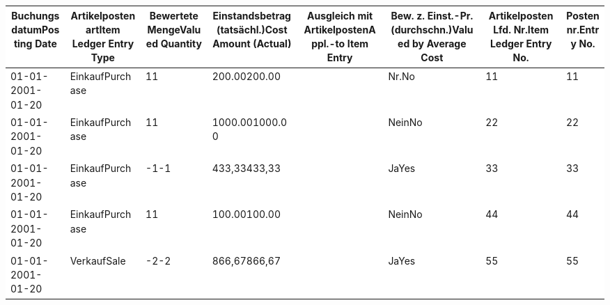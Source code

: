|<span data-ttu-id="9f5fa-311">Buchungsdatum</span><span class="sxs-lookup"><span data-stu-id="9f5fa-311">Posting Date</span></span>|<span data-ttu-id="9f5fa-312">Artikelpostenart</span><span class="sxs-lookup"><span data-stu-id="9f5fa-312">Item Ledger Entry Type</span></span>|<span data-ttu-id="9f5fa-313">Bewertete Menge</span><span class="sxs-lookup"><span data-stu-id="9f5fa-313">Valued Quantity</span></span>|<span data-ttu-id="9f5fa-314">Einstandsbetrag (tatsächl.)</span><span class="sxs-lookup"><span data-stu-id="9f5fa-314">Cost Amount (Actual)</span></span>|<span data-ttu-id="9f5fa-315">Ausgleich mit Artikelposten</span><span class="sxs-lookup"><span data-stu-id="9f5fa-315">Appl.-to Item Entry</span></span>|<span data-ttu-id="9f5fa-316">Bew. z. Einst.-Pr. (durchschn.)</span><span class="sxs-lookup"><span data-stu-id="9f5fa-316">Valued by Average Cost</span></span>|<span data-ttu-id="9f5fa-317">Artikelposten Lfd. Nr.</span><span class="sxs-lookup"><span data-stu-id="9f5fa-317">Item Ledger Entry No.</span></span>|<span data-ttu-id="9f5fa-318">Postennr.</span><span class="sxs-lookup"><span data-stu-id="9f5fa-318">Entry No.</span></span>|  
|-------------------------------------|-----------------------------------------------|-----------------------------------------|------------------------------------------------|--------------------------------------------|-------------------------------------------------|-----------------------------------------------|----------------------------------|  
|<span data-ttu-id="9f5fa-319">01-01-20</span><span class="sxs-lookup"><span data-stu-id="9f5fa-319">01-01-20</span></span>|<span data-ttu-id="9f5fa-320">Einkauf</span><span class="sxs-lookup"><span data-stu-id="9f5fa-320">Purchase</span></span>|<span data-ttu-id="9f5fa-321">1</span><span class="sxs-lookup"><span data-stu-id="9f5fa-321">1</span></span>|<span data-ttu-id="9f5fa-322">200.00</span><span class="sxs-lookup"><span data-stu-id="9f5fa-322">200.00</span></span>||<span data-ttu-id="9f5fa-323">Nr.</span><span class="sxs-lookup"><span data-stu-id="9f5fa-323">No</span></span>|<span data-ttu-id="9f5fa-324">1</span><span class="sxs-lookup"><span data-stu-id="9f5fa-324">1</span></span>|<span data-ttu-id="9f5fa-325">1</span><span class="sxs-lookup"><span data-stu-id="9f5fa-325">1</span></span>|  
|<span data-ttu-id="9f5fa-326">01-01-20</span><span class="sxs-lookup"><span data-stu-id="9f5fa-326">01-01-20</span></span>|<span data-ttu-id="9f5fa-327">Einkauf</span><span class="sxs-lookup"><span data-stu-id="9f5fa-327">Purchase</span></span>|<span data-ttu-id="9f5fa-328">1</span><span class="sxs-lookup"><span data-stu-id="9f5fa-328">1</span></span>|<span data-ttu-id="9f5fa-329">1000.00</span><span class="sxs-lookup"><span data-stu-id="9f5fa-329">1000.00</span></span>||<span data-ttu-id="9f5fa-330">Nein</span><span class="sxs-lookup"><span data-stu-id="9f5fa-330">No</span></span>|<span data-ttu-id="9f5fa-331">2</span><span class="sxs-lookup"><span data-stu-id="9f5fa-331">2</span></span>|<span data-ttu-id="9f5fa-332">2</span><span class="sxs-lookup"><span data-stu-id="9f5fa-332">2</span></span>|  
|<span data-ttu-id="9f5fa-333">01-01-20</span><span class="sxs-lookup"><span data-stu-id="9f5fa-333">01-01-20</span></span>|<span data-ttu-id="9f5fa-334">Einkauf</span><span class="sxs-lookup"><span data-stu-id="9f5fa-334">Purchase</span></span>|<span data-ttu-id="9f5fa-335">-1</span><span class="sxs-lookup"><span data-stu-id="9f5fa-335">-1</span></span>|<span data-ttu-id="9f5fa-336">433,33</span><span class="sxs-lookup"><span data-stu-id="9f5fa-336">433,33</span></span>||<span data-ttu-id="9f5fa-337">Ja</span><span class="sxs-lookup"><span data-stu-id="9f5fa-337">Yes</span></span>|<span data-ttu-id="9f5fa-338">3</span><span class="sxs-lookup"><span data-stu-id="9f5fa-338">3</span></span>|<span data-ttu-id="9f5fa-339">3</span><span class="sxs-lookup"><span data-stu-id="9f5fa-339">3</span></span>|  
|<span data-ttu-id="9f5fa-340">01-01-20</span><span class="sxs-lookup"><span data-stu-id="9f5fa-340">01-01-20</span></span>|<span data-ttu-id="9f5fa-341">Einkauf</span><span class="sxs-lookup"><span data-stu-id="9f5fa-341">Purchase</span></span>|<span data-ttu-id="9f5fa-342">1</span><span class="sxs-lookup"><span data-stu-id="9f5fa-342">1</span></span>|<span data-ttu-id="9f5fa-343">100.00</span><span class="sxs-lookup"><span data-stu-id="9f5fa-343">100.00</span></span>||<span data-ttu-id="9f5fa-344">Nein</span><span class="sxs-lookup"><span data-stu-id="9f5fa-344">No</span></span>|<span data-ttu-id="9f5fa-345">4</span><span class="sxs-lookup"><span data-stu-id="9f5fa-345">4</span></span>|<span data-ttu-id="9f5fa-346">4</span><span class="sxs-lookup"><span data-stu-id="9f5fa-346">4</span></span>|  
|<span data-ttu-id="9f5fa-347">01-01-20</span><span class="sxs-lookup"><span data-stu-id="9f5fa-347">01-01-20</span></span>|<span data-ttu-id="9f5fa-348">Verkauf</span><span class="sxs-lookup"><span data-stu-id="9f5fa-348">Sale</span></span>|<span data-ttu-id="9f5fa-349">-2</span><span class="sxs-lookup"><span data-stu-id="9f5fa-349">-2</span></span>|<span data-ttu-id="9f5fa-350">866,67</span><span class="sxs-lookup"><span data-stu-id="9f5fa-350">866,67</span></span>||<span data-ttu-id="9f5fa-351">Ja</span><span class="sxs-lookup"><span data-stu-id="9f5fa-351">Yes</span></span>|<span data-ttu-id="9f5fa-352">5</span><span class="sxs-lookup"><span data-stu-id="9f5fa-352">5</span></span>|<span data-ttu-id="9f5fa-353">5</span><span class="sxs-lookup"><span data-stu-id="9f5fa-353">5</span></span>|  
  